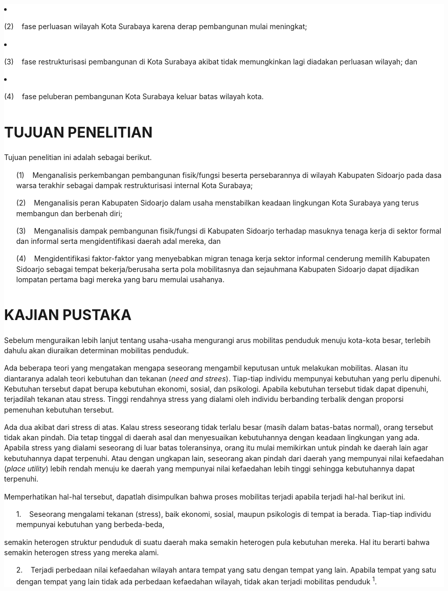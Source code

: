 <li>
<p><span class="font2">(2) &nbsp;&nbsp;&nbsp;fase perluasan wilayah Kota Surabaya karena derap pembangunan mulai meningkat;</span></p></li>
<li>
<p><span class="font2">(3) &nbsp;&nbsp;&nbsp;fase restrukturisasi pembangunan di Kota Surabaya akibat tidak memungkinkan lagi diadakan perluasan wilayah; dan</span></p></li>
<li>
<p><span class="font2">(4) &nbsp;&nbsp;&nbsp;fase peluberan pembangunan Kota Surabaya keluar batas wilayah kota.</span></p></li></ul>
<h1><a name="bookmark6"></a><span class="font2" style="font-weight:bold;"><a name="bookmark7"></a>TUJUAN PENELITIAN</span></h1>
<p><span class="font2">Tujuan penelitian ini adalah sebagai berikut.</span></p>
<ul style="list-style:none;"><li>
<p><span class="font2">(1) &nbsp;&nbsp;&nbsp;Menganalisis perkembangan pembangunan fisik/fungsi beserta persebarannya di wilayah Kabupaten Sidoarjo pada dasa warsa terakhir sebagai dampak restrukturisasi internal Kota Surabaya;</span></p></li>
<li>
<p><span class="font2">(2) &nbsp;&nbsp;&nbsp;Menganalisis peran Kabupaten Sidoarjo dalam usaha menstabilkan keadaan lingkungan Kota Surabaya yang terus membangun dan berbenah diri;</span></p></li>
<li>
<p><span class="font2">(3) &nbsp;&nbsp;&nbsp;Menganalisis dampak pembangunan fisik/fungsi di Kabupaten Sidoarjo terhadap masuknya tenaga kerja di sektor formal dan informal serta mengidentifikasi daerah adal mereka, dan</span></p></li>
<li>
<p><span class="font2">(4) &nbsp;&nbsp;&nbsp;Mengidentifikasi faktor-faktor yang menyebabkan migran tenaga kerja sektor informal cenderung memilih Kabupaten Sidoarjo sebagai tempat bekerja/berusaha serta pola mobilitasnya dan sejauhmana Kabupaten Sidoarjo dapat dijadikan lompatan pertama bagi mereka yang baru memulai usahanya.</span></p></li></ul>
<h1><a name="bookmark8"></a><span class="font2" style="font-weight:bold;"><a name="bookmark9"></a>KAJIAN PUSTAKA</span></h1>
<p><span class="font2">Sebelum menguraikan lebih lanjut tentang usaha-usaha mengurangi arus mobilitas penduduk menuju kota-kota besar, terlebih dahulu akan diuraikan determinan mobilitas penduduk.</span></p>
<p><span class="font2">Ada beberapa teori yang mengatakan mengapa seseorang mengambil keputusan untuk melakukan mobilitas. Alasan itu diantaranya adalah teori kebutuhan dan tekanan (</span><span class="font2" style="font-style:italic;">need and strees</span><span class="font2">). Tiap-tiap individu mempunyai kebutuhan yang perlu dipenuhi. Kebutuhan tersebut dapat berupa kebutuhan ekonomi, sosial, dan psikologi. Apabila kebutuhan tersebut tidak dapat dipenuhi, terjadilah tekanan atau stress. Tinggi rendahnya stress yang dialami oleh individu berbanding terbalik dengan proporsi pemenuhan kebutuhan tersebut.</span></p>
<p><span class="font2">Ada dua akibat dari stress di atas. Kalau stress seseorang tidak terlalu besar (masih dalam batas-batas normal), orang tersebut tidak akan pindah. Dia tetap tinggal di daerah asal dan menyesuaikan kebutuhannya dengan keadaan lingkungan yang ada. Apabila stress yang dialami seseorang di luar batas toleransinya, orang itu mulai memikirkan untuk pindah ke daerah lain agar kebutuhannya dapat terpenuhi. Atau dengan ungkapan lain, seseorang akan pindah dari daerah yang mempunyai nilai kefaedahan (</span><span class="font2" style="font-style:italic;">place utility</span><span class="font2">) lebih rendah menuju ke daerah yang mempunyai nilai kefaedahan lebih tinggi sehingga kebutuhannya dapat terpenuhi.</span></p>
<p><span class="font2">Memperhatikan hal-hal tersebut, dapatlah disimpulkan bahwa proses mobilitas terjadi apabila terjadi hal-hal berikut ini.</span></p>
<ul style="list-style:none;"><li>
<p><span class="font2">1. &nbsp;&nbsp;&nbsp;Seseorang mengalami tekanan (stress), baik ekonomi, sosial, maupun psikologis di tempat ia berada. Tiap-tiap individu mempunyai kebutuhan yang berbeda-beda,</span></p></li></ul>
<p><span class="font2">semakin heterogen struktur penduduk di suatu daerah maka semakin heterogen pula kebutuhan mereka. Hal itu berarti bahwa semakin heterogen stress yang mereka alami.</span></p>
<ul style="list-style:none;"><li>
<p><span class="font2">2. &nbsp;&nbsp;&nbsp;Terjadi perbedaan nilai kefaedahan wilayah antara tempat yang satu dengan tempat yang lain. Apabila tempat yang satu dengan tempat yang lain tidak ada perbedaan kefaedahan wilayah, tidak akan terjadi mobilitas penduduk <sup>1</sup>.</span></p></li></ul>